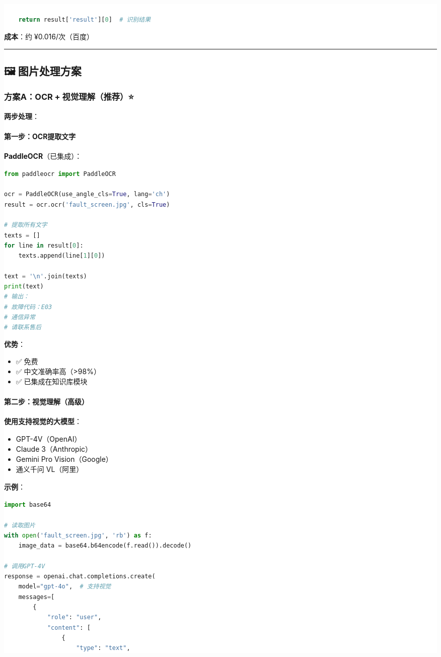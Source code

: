 ```python
    
    return result['result'][0]  # 识别结果
```

**成本**：约 ¥0.016/次（百度）

---

## 🖼️ 图片处理方案

### 方案A：OCR + 视觉理解（推荐）⭐

**两步处理**：

#### 第一步：OCR提取文字

**PaddleOCR**（已集成）：
```python
from paddleocr import PaddleOCR

ocr = PaddleOCR(use_angle_cls=True, lang='ch')
result = ocr.ocr('fault_screen.jpg', cls=True)

# 提取所有文字
texts = []
for line in result[0]:
    texts.append(line[1][0])

text = '\n'.join(texts)
print(text)
# 输出：
# 故障代码：E03
# 通信异常
# 请联系售后
```

**优势**：
- ✅ 免费
- ✅ 中文准确率高（>98%）
- ✅ 已集成在知识库模块

#### 第二步：视觉理解（高级）

**使用支持视觉的大模型**：
- GPT-4V（OpenAI）
- Claude 3（Anthropic）
- Gemini Pro Vision（Google）
- 通义千问 VL（阿里）

**示例**：
```python
import base64

# 读取图片
with open('fault_screen.jpg', 'rb') as f:
    image_data = base64.b64encode(f.read()).decode()

# 调用GPT-4V
response = openai.chat.completions.create(
    model="gpt-4o",  # 支持视觉
    messages=[
        {
            "role": "user",
            "content": [
                {
                    "type": "text",
```